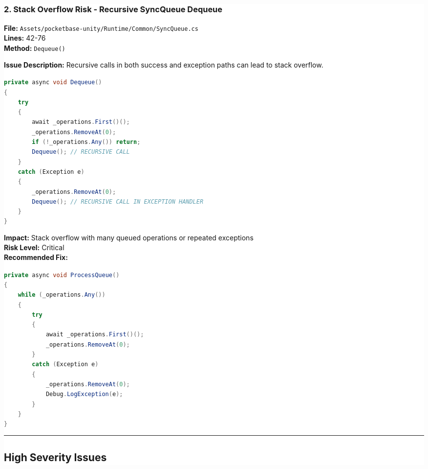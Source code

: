 ```csharp
```

### 2. Stack Overflow Risk - Recursive SyncQueue Dequeue
**File:** `Assets/pocketbase-unity/Runtime/Common/SyncQueue.cs`  
**Lines:** 42-76  
**Method:** `Dequeue()`

**Issue Description:**
Recursive calls in both success and exception paths can lead to stack overflow.

```csharp
private async void Dequeue()
{
    try
    {
        await _operations.First()();
        _operations.RemoveAt(0);
        if (!_operations.Any()) return;
        Dequeue(); // RECURSIVE CALL
    }
    catch (Exception e)
    {
        _operations.RemoveAt(0);
        Dequeue(); // RECURSIVE CALL IN EXCEPTION HANDLER
    }
}
```

**Impact:** Stack overflow with many queued operations or repeated exceptions  
**Risk Level:** Critical  
**Recommended Fix:**
```csharp
private async void ProcessQueue()
{
    while (_operations.Any())
    {
        try
        {
            await _operations.First()();
            _operations.RemoveAt(0);
        }
        catch (Exception e)
        {
            _operations.RemoveAt(0);
            Debug.LogException(e);
        }
    }
}
```

---

## High Severity Issues
